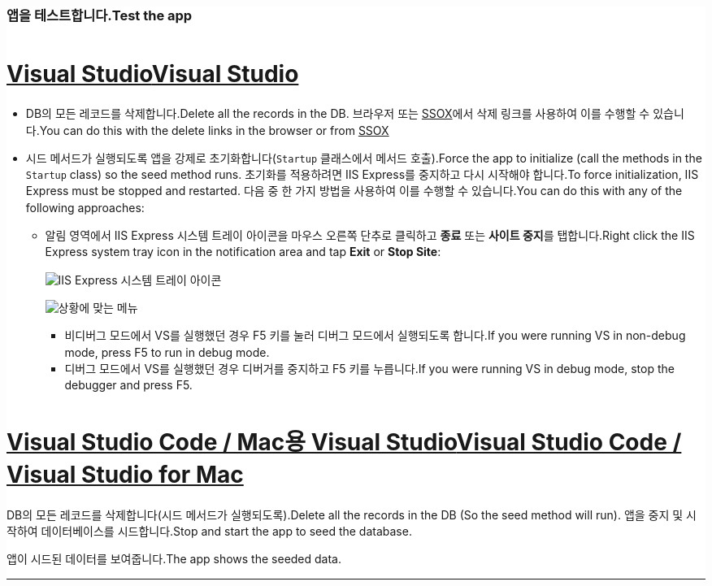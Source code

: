 ### <a name="test-the-app"></a><span data-ttu-id="d8378-142">앱을 테스트합니다.</span><span class="sxs-lookup"><span data-stu-id="d8378-142">Test the app</span></span>

# <a name="visual-studio"></a>[<span data-ttu-id="d8378-143">Visual Studio</span><span class="sxs-lookup"><span data-stu-id="d8378-143">Visual Studio</span></span>](#tab/visual-studio)

* <span data-ttu-id="d8378-144">DB의 모든 레코드를 삭제합니다.</span><span class="sxs-lookup"><span data-stu-id="d8378-144">Delete all the records in the DB.</span></span> <span data-ttu-id="d8378-145">브라우저 또는 [SSOX](xref:tutorials/razor-pages/new-field#ssox)에서 삭제 링크를 사용하여 이를 수행할 수 있습니다.</span><span class="sxs-lookup"><span data-stu-id="d8378-145">You can do this with the delete links in the browser or from [SSOX](xref:tutorials/razor-pages/new-field#ssox)</span></span>
* <span data-ttu-id="d8378-146">시드 메서드가 실행되도록 앱을 강제로 초기화합니다(`Startup` 클래스에서 메서드 호출).</span><span class="sxs-lookup"><span data-stu-id="d8378-146">Force the app to initialize (call the methods in the `Startup` class) so the seed method runs.</span></span> <span data-ttu-id="d8378-147">초기화를 적용하려면 IIS Express를 중지하고 다시 시작해야 합니다.</span><span class="sxs-lookup"><span data-stu-id="d8378-147">To force initialization, IIS Express must be stopped and restarted.</span></span> <span data-ttu-id="d8378-148">다음 중 한 가지 방법을 사용하여 이를 수행할 수 있습니다.</span><span class="sxs-lookup"><span data-stu-id="d8378-148">You can do this with any of the following approaches:</span></span>

  * <span data-ttu-id="d8378-149">알림 영역에서 IIS Express 시스템 트레이 아이콘을 마우스 오른쪽 단추로 클릭하고 **종료** 또는 **사이트 중지**를 탭합니다.</span><span class="sxs-lookup"><span data-stu-id="d8378-149">Right click the IIS Express system tray icon in the notification area and tap **Exit** or **Stop Site**:</span></span>

    ![IIS Express 시스템 트레이 아이콘](../first-mvc-app/working-with-sql/_static/iisExIcon.png)

    ![상황에 맞는 메뉴](sql/_static/stopIIS.png)

    * <span data-ttu-id="d8378-152">비디버그 모드에서 VS를 실행했던 경우 F5 키를 눌러 디버그 모드에서 실행되도록 합니다.</span><span class="sxs-lookup"><span data-stu-id="d8378-152">If you were running VS in non-debug mode, press F5 to run in debug mode.</span></span>
    * <span data-ttu-id="d8378-153">디버그 모드에서 VS를 실행했던 경우 디버거를 중지하고 F5 키를 누릅니다.</span><span class="sxs-lookup"><span data-stu-id="d8378-153">If you were running VS in debug mode, stop the debugger and press F5.</span></span>

# <a name="visual-studio-code--visual-studio-for-mac"></a>[<span data-ttu-id="d8378-154">Visual Studio Code / Mac용 Visual Studio</span><span class="sxs-lookup"><span data-stu-id="d8378-154">Visual Studio Code / Visual Studio for Mac</span></span>](#tab/visual-studio-code+visual-studio-mac)

<span data-ttu-id="d8378-155">DB의 모든 레코드를 삭제합니다(시드 메서드가 실행되도록).</span><span class="sxs-lookup"><span data-stu-id="d8378-155">Delete all the records in the DB (So the seed method will run).</span></span> <span data-ttu-id="d8378-156">앱을 중지 및 시작하여 데이터베이스를 시드합니다.</span><span class="sxs-lookup"><span data-stu-id="d8378-156">Stop and start the app to seed the database.</span></span>

<span data-ttu-id="d8378-157">앱이 시드된 데이터를 보여줍니다.</span><span class="sxs-lookup"><span data-stu-id="d8378-157">The app shows the seeded data.</span></span>

---
